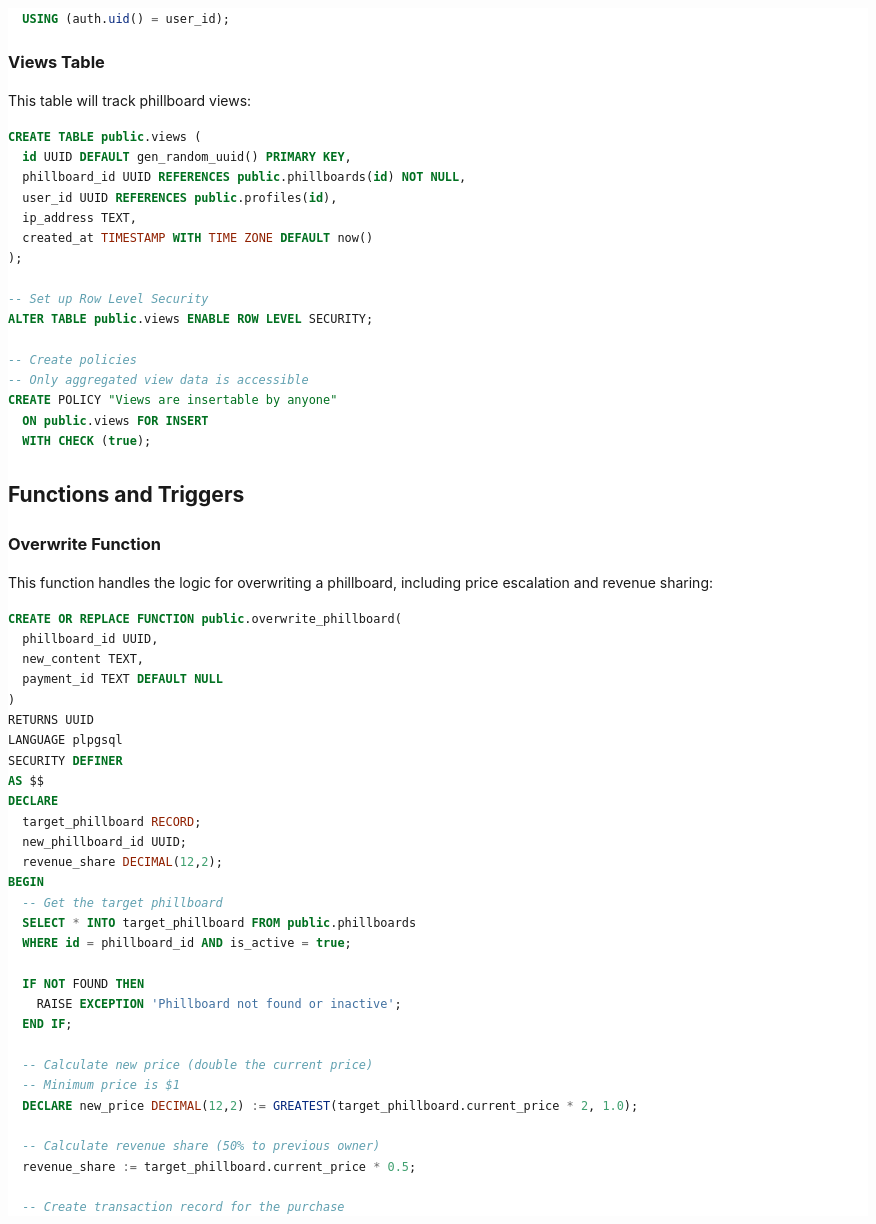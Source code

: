 ```sql
  USING (auth.uid() = user_id);
```

### Views Table

This table will track phillboard views:

```sql
CREATE TABLE public.views (
  id UUID DEFAULT gen_random_uuid() PRIMARY KEY,
  phillboard_id UUID REFERENCES public.phillboards(id) NOT NULL,
  user_id UUID REFERENCES public.profiles(id),
  ip_address TEXT,
  created_at TIMESTAMP WITH TIME ZONE DEFAULT now()
);

-- Set up Row Level Security
ALTER TABLE public.views ENABLE ROW LEVEL SECURITY;

-- Create policies
-- Only aggregated view data is accessible
CREATE POLICY "Views are insertable by anyone" 
  ON public.views FOR INSERT 
  WITH CHECK (true);
```

## Functions and Triggers

### Overwrite Function

This function handles the logic for overwriting a phillboard, including price escalation and revenue sharing:

```sql
CREATE OR REPLACE FUNCTION public.overwrite_phillboard(
  phillboard_id UUID,
  new_content TEXT,
  payment_id TEXT DEFAULT NULL
)
RETURNS UUID
LANGUAGE plpgsql
SECURITY DEFINER
AS $$
DECLARE
  target_phillboard RECORD;
  new_phillboard_id UUID;
  revenue_share DECIMAL(12,2);
BEGIN
  -- Get the target phillboard
  SELECT * INTO target_phillboard FROM public.phillboards
  WHERE id = phillboard_id AND is_active = true;
  
  IF NOT FOUND THEN
    RAISE EXCEPTION 'Phillboard not found or inactive';
  END IF;
  
  -- Calculate new price (double the current price)
  -- Minimum price is $1
  DECLARE new_price DECIMAL(12,2) := GREATEST(target_phillboard.current_price * 2, 1.0);
  
  -- Calculate revenue share (50% to previous owner)
  revenue_share := target_phillboard.current_price * 0.5;
  
  -- Create transaction record for the purchase
```